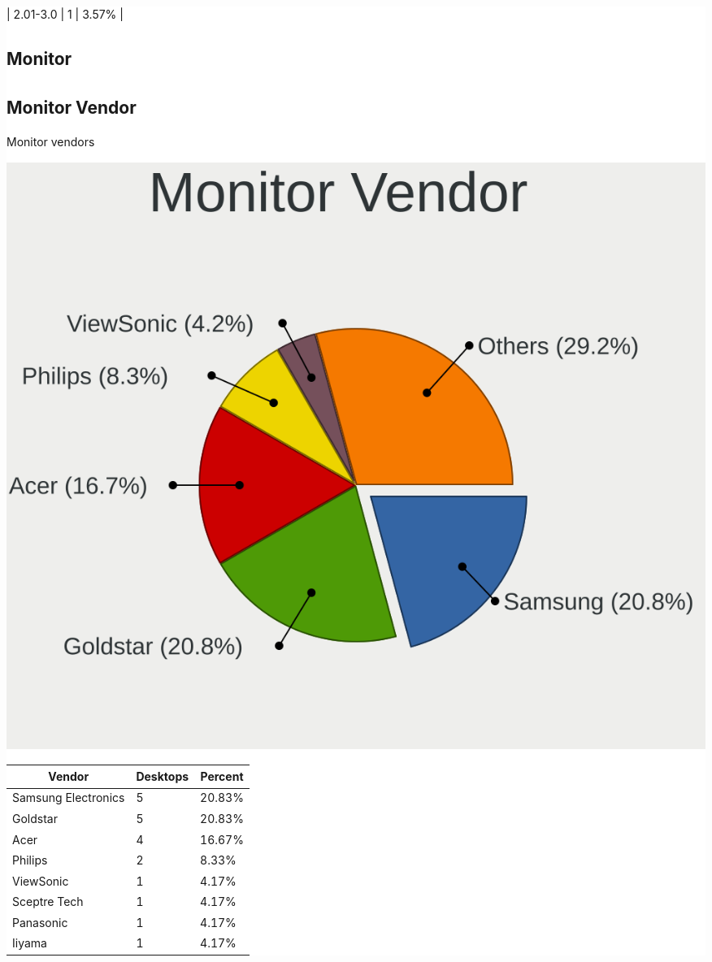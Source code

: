 | 2.01-3.0   | 1        | 3.57%   |

Monitor
-------

Monitor Vendor
--------------

Monitor vendors

![Monitor Vendor](./images/pie_chart/mon_vendor.svg)


| Vendor               | Desktops | Percent |
|----------------------|----------|---------|
| Samsung Electronics  | 5        | 20.83%  |
| Goldstar             | 5        | 20.83%  |
| Acer                 | 4        | 16.67%  |
| Philips              | 2        | 8.33%   |
| ViewSonic            | 1        | 4.17%   |
| Sceptre Tech         | 1        | 4.17%   |
| Panasonic            | 1        | 4.17%   |
| Iiyama               | 1        | 4.17%   |